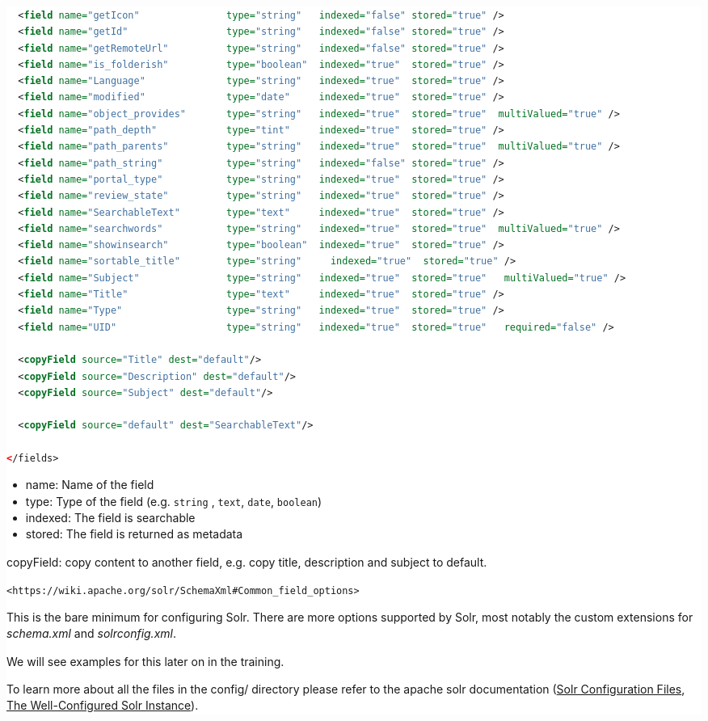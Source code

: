 ```xml
  <field name="getIcon"               type="string"   indexed="false" stored="true" />
  <field name="getId"                 type="string"   indexed="false" stored="true" />
  <field name="getRemoteUrl"          type="string"   indexed="false" stored="true" />
  <field name="is_folderish"          type="boolean"  indexed="true"  stored="true" />
  <field name="Language"              type="string"   indexed="true"  stored="true" />
  <field name="modified"              type="date"     indexed="true"  stored="true" />
  <field name="object_provides"       type="string"   indexed="true"  stored="true"  multiValued="true" />
  <field name="path_depth"            type="tint"     indexed="true"  stored="true" />
  <field name="path_parents"          type="string"   indexed="true"  stored="true"  multiValued="true" />
  <field name="path_string"           type="string"   indexed="false" stored="true" />
  <field name="portal_type"           type="string"   indexed="true"  stored="true" />
  <field name="review_state"          type="string"   indexed="true"  stored="true" />
  <field name="SearchableText"        type="text"     indexed="true"  stored="true" />
  <field name="searchwords"           type="string"   indexed="true"  stored="true"  multiValued="true" />
  <field name="showinsearch"          type="boolean"  indexed="true"  stored="true" />
  <field name="sortable_title"        type="string"     indexed="true"  stored="true" />
  <field name="Subject"               type="string"   indexed="true"  stored="true"   multiValued="true" />
  <field name="Title"                 type="text"     indexed="true"  stored="true" />
  <field name="Type"                  type="string"   indexed="true"  stored="true" />
  <field name="UID"                   type="string"   indexed="true"  stored="true"   required="false" />

  <copyField source="Title" dest="default"/>
  <copyField source="Description" dest="default"/>
  <copyField source="Subject" dest="default"/>

  <copyField source="default" dest="SearchableText"/>

</fields>
```

- name: Name of the field
- type: Type of the field (e.g. `string` , `text`, `date`, `boolean`)
- indexed: The field is searchable
- stored: The field is returned as metadata

copyField: copy content to another field, e.g. copy title, description and subject to default.

```{seealso}
<https://wiki.apache.org/solr/SchemaXml#Common_field_options>
```

This is the bare minimum for configuring Solr. There are more options supported by Solr,
most notably the custom extensions for *schema.xml* and *solrconfig.xml*.

We will see examples for this later on in the training.

To learn more about all the files in the config/ directory please refer to the apache solr documentation ([Solr Configuration Files](https://lucene.apache.org/solr/guide/8_2/solr-configuration-files.html), [The Well-Configured Solr Instance](https://lucene.apache.org/solr/guide/8_2/the-well-configured-solr-instance.html)).
